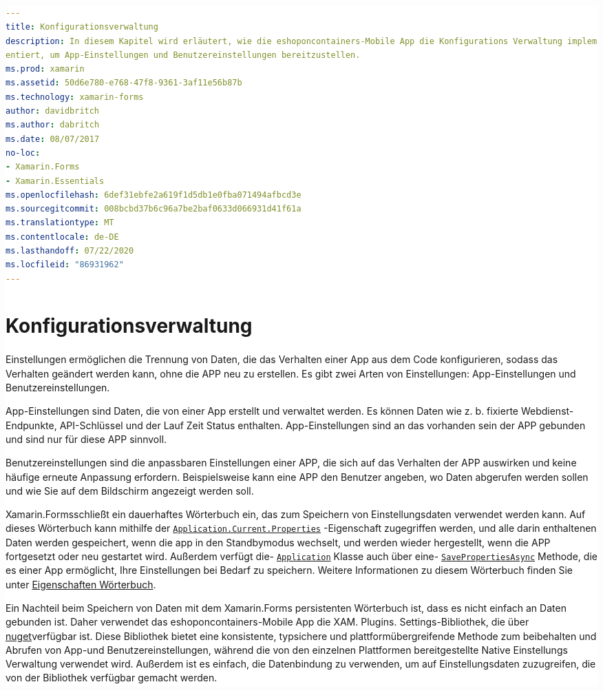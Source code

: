 ```yaml
---
title: Konfigurationsverwaltung
description: In diesem Kapitel wird erläutert, wie die eshoponcontainers-Mobile App die Konfigurations Verwaltung implementiert, um App-Einstellungen und Benutzereinstellungen bereitzustellen.
ms.prod: xamarin
ms.assetid: 50d6e780-e768-47f8-9361-3af11e56b87b
ms.technology: xamarin-forms
author: davidbritch
ms.author: dabritch
ms.date: 08/07/2017
no-loc:
- Xamarin.Forms
- Xamarin.Essentials
ms.openlocfilehash: 6def31ebfe2a619f1d5db1e0fba071494afbcd3e
ms.sourcegitcommit: 008bcbd37b6c96a7be2baf0633d066931d41f61a
ms.translationtype: MT
ms.contentlocale: de-DE
ms.lasthandoff: 07/22/2020
ms.locfileid: "86931962"
---
```

# <a name="configuration-management"></a>Konfigurationsverwaltung

Einstellungen ermöglichen die Trennung von Daten, die das Verhalten einer App aus dem Code konfigurieren, sodass das Verhalten geändert werden kann, ohne die APP neu zu erstellen. Es gibt zwei Arten von Einstellungen: App-Einstellungen und Benutzereinstellungen.

App-Einstellungen sind Daten, die von einer App erstellt und verwaltet werden. Es können Daten wie z. b. fixierte Webdienst-Endpunkte, API-Schlüssel und der Lauf Zeit Status enthalten. App-Einstellungen sind an das vorhanden sein der APP gebunden und sind nur für diese APP sinnvoll.

Benutzereinstellungen sind die anpassbaren Einstellungen einer APP, die sich auf das Verhalten der APP auswirken und keine häufige erneute Anpassung erfordern. Beispielsweise kann eine APP den Benutzer angeben, wo Daten abgerufen werden sollen und wie Sie auf dem Bildschirm angezeigt werden soll.

Xamarin.Formsschließt ein dauerhaftes Wörterbuch ein, das zum Speichern von Einstellungsdaten verwendet werden kann. Auf dieses Wörterbuch kann mithilfe der [`Application.Current.Properties`](xref:Xamarin.Forms.Application.Properties) -Eigenschaft zugegriffen werden, und alle darin enthaltenen Daten werden gespeichert, wenn die app in den Standbymodus wechselt, und werden wieder hergestellt, wenn die APP fortgesetzt oder neu gestartet wird. Außerdem verfügt die- [`Application`](xref:Xamarin.Forms.Application) Klasse auch über eine- [`SavePropertiesAsync`](xref:Xamarin.Forms.Application.SavePropertiesAsync) Methode, die es einer App ermöglicht, Ihre Einstellungen bei Bedarf zu speichern. Weitere Informationen zu diesem Wörterbuch finden Sie unter [Eigenschaften Wörterbuch](~/xamarin-forms/app-fundamentals/application-class.md#properties-dictionary).

Ein Nachteil beim Speichern von Daten mit dem Xamarin.Forms persistenten Wörterbuch ist, dass es nicht einfach an Daten gebunden ist. Daher verwendet das eshoponcontainers-Mobile App die XAM. Plugins. Settings-Bibliothek, die über [nuget](https://www.nuget.org/packages/Xam.Plugins.Settings/)verfügbar ist. Diese Bibliothek bietet eine konsistente, typsichere und plattformübergreifende Methode zum beibehalten und Abrufen von App-und Benutzereinstellungen, während die von den einzelnen Plattformen bereitgestellte Native Einstellungs Verwaltung verwendet wird. Außerdem ist es einfach, die Datenbindung zu verwenden, um auf Einstellungsdaten zuzugreifen, die von der Bibliothek verfügbar gemacht werden.
